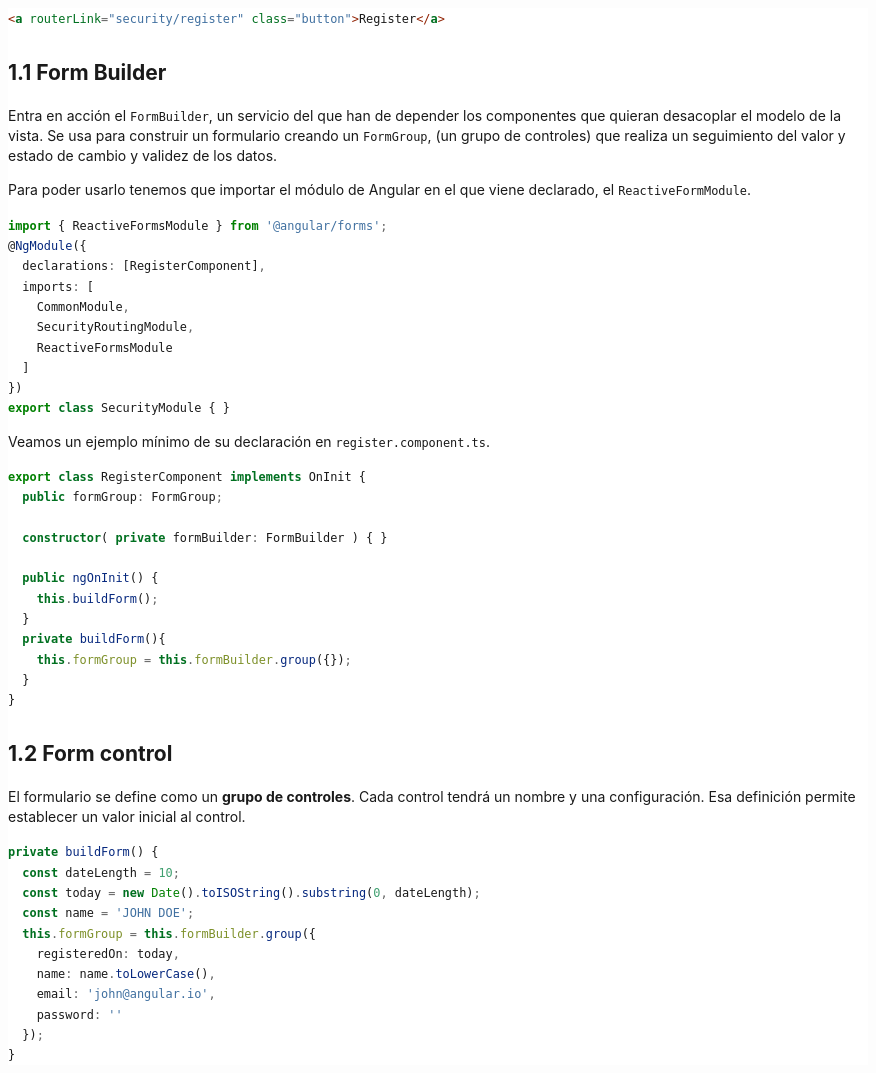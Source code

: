 ```html
<a routerLink="security/register" class="button">Register</a>
```

## 1.1 Form Builder

Entra en acción el  `FormBuilder`, un servicio del que han de depender los componentes que quieran desacoplar el modelo de la vista. Se usa para construir un formulario creando un `FormGroup`, (un grupo de controles) que realiza un seguimiento del valor y estado de cambio y validez de los datos.

Para poder usarlo tenemos que importar el módulo de Angular en el que viene declarado, el `ReactiveFormModule`.

```typescript
import { ReactiveFormsModule } from '@angular/forms';
@NgModule({
  declarations: [RegisterComponent],
  imports: [
    CommonModule,
    SecurityRoutingModule,
    ReactiveFormsModule
  ]
})
export class SecurityModule { }
```

Veamos un ejemplo mínimo de su declaración en `register.component.ts`.

```typescript
export class RegisterComponent implements OnInit {
  public formGroup: FormGroup;

  constructor( private formBuilder: FormBuilder ) { }

  public ngOnInit() {
    this.buildForm();
  }
  private buildForm(){
    this.formGroup = this.formBuilder.group({});
  }
}
```
## 1.2 Form control

El formulario se define como un **grupo de controles**. Cada control tendrá un nombre y una configuración. Esa definición permite establecer un valor inicial al control.

```typescript
private buildForm() {
  const dateLength = 10;
  const today = new Date().toISOString().substring(0, dateLength);
  const name = 'JOHN DOE';
  this.formGroup = this.formBuilder.group({
    registeredOn: today,
    name: name.toLowerCase(),
    email: 'john@angular.io',
    password: ''
  });
}
```
